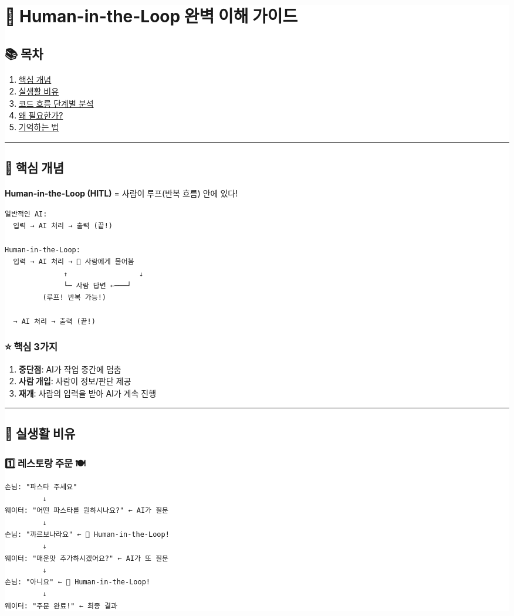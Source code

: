 # 🔄 Human-in-the-Loop 완벽 이해 가이드

## 📚 목차
1. [핵심 개념](#핵심-개념)
2. [실생활 비유](#실생활-비유)
3. [코드 흐름 단계별 분석](#코드-흐름-단계별-분석)
4. [왜 필요한가?](#왜-필요한가)
5. [기억하는 법](#기억하는-법)

---

## 🎯 핵심 개념

**Human-in-the-Loop (HITL)** = 사람이 루프(반복 흐름) 안에 있다!

```
일반적인 AI:
  입력 → AI 처리 → 출력 (끝!)

Human-in-the-Loop:
  입력 → AI 처리 → 🛑 사람에게 물어봄
              ↑                 ↓
              └─ 사람 답변 ←───┘
         (루프! 반복 가능!)
  
  → AI 처리 → 출력 (끝!)
```

### ⭐ 핵심 3가지

1. **중단점**: AI가 작업 중간에 멈춤
2. **사람 개입**: 사람이 정보/판단 제공
3. **재개**: 사람의 입력을 받아 AI가 계속 진행

---

## 🌟 실생활 비유

### 1️⃣ 레스토랑 주문 🍽️

```
손님: "파스타 주세요"
         ↓
웨이터: "어떤 파스타를 원하시나요?" ← AI가 질문
         ↓
손님: "까르보나라요" ← 👤 Human-in-the-Loop!
         ↓
웨이터: "매운맛 추가하시겠어요?" ← AI가 또 질문
         ↓
손님: "아니요" ← 👤 Human-in-the-Loop!
         ↓
웨이터: "주문 완료!" ← 최종 결과
```

